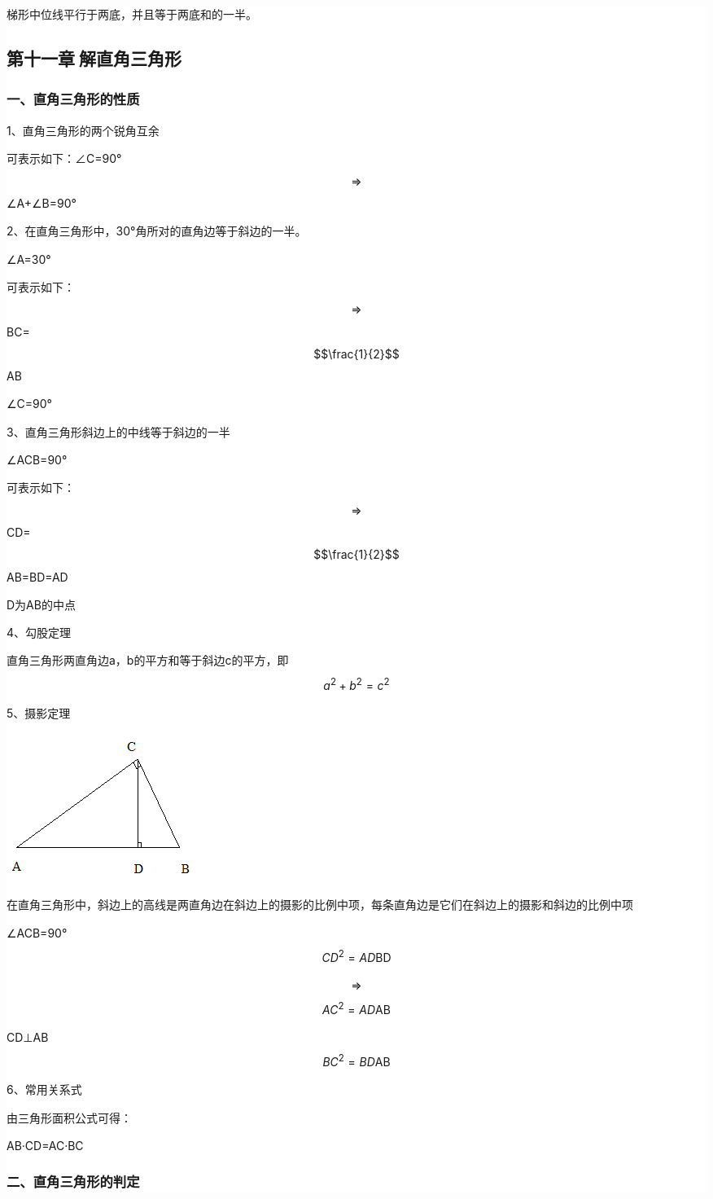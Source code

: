 梯形中位线平行于两底，并且等于两底和的一半。

## 第十一章 解直角三角形

### 一、直角三角形的性质

1、直角三角形的两个锐角互余

可表示如下：∠C=90°$$\Rightarrow$$∠A+∠B=90°

2、在直角三角形中，30°角所对的直角边等于斜边的一半。

∠A=30°

可表示如下： $$\Rightarrow$$BC=$$\frac{1}{2}$$AB

∠C=90°

3、直角三角形斜边上的中线等于斜边的一半

∠ACB=90°

可表示如下： $$\Rightarrow$$CD=$$\frac{1}{2}$$AB=BD=AD

D为AB的中点

4、勾股定理

直角三角形两直角边a，b的平方和等于斜边c的平方，即$$a^{2} + b^{2} = c^{2}$$

5、摄影定理

![](media/4cc8970b723f9142f001e42db030ec6e.png)

在直角三角形中，斜边上的高线是两直角边在斜边上的摄影的比例中项，每条直角边是它们在斜边上的摄影和斜边的比例中项

∠ACB=90° $$CD^{2} = AD \text{BD}$$

$$\Rightarrow$$ $$AC^{2} = AD \text{AB}$$

CD⊥AB $$BC^{2} = BD \text{AB}$$

6、常用关系式

由三角形面积公式可得：

AB·CD=AC·BC

### 二、直角三角形的判定
